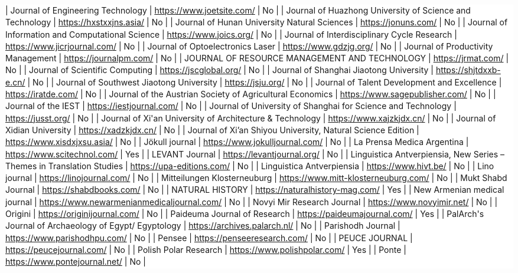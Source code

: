 | Journal of Engineering Technology | https://www.joetsite.com/ | No |
| Journal of Huazhong University of Science and Technology | https://hxstxxjns.asia/ | No |
| Journal of Hunan University Natural Sciences | https://jonuns.com/ | No |
| Journal of Information and Computational Science | https://www.joics.org/ | No |
| Journal of Interdisciplinary Cycle Research | https://www.jicrjournal.com/ | No |
| Journal of Optoelectronics Laser | https://www.gdzjg.org/ | No |
| Journal of Productivity Management | https://journalpm.com/ | No |
| JOURNAL OF RESOURCE MANAGEMENT AND TECHNOLOGY | https://jrmat.com/ | No |
| Journal of Scientific Computing | https://jscglobal.org/ | No |
| Journal of Shanghai Jiaotong University | https://shjtdxxb-e.cn/ | No |
| Journal of Southwest Jiaotong University | https://jsju.org/ | No |
| Journal of Talent Development and Excellence | https://iratde.com/ | No |
| Journal of the Austrian Society of Agricultural Economics | https://www.sagepublisher.com/ | No |
| Journal of the IEST | https://iestjournal.com/ | No |
| Journal of University of Shanghai for Science and Technology | https://jusst.org/ | No |
| Journal of Xi'an University of Architecture & Technology | https://www.xajzkjdx.cn/ | No |
| Journal of Xidian University | https://xadzkjdx.cn/ | No |
| Journal of Xi’an Shiyou University, Natural Science Edition | https://www.xisdxjxsu.asia/ | No |
| Jökull journal | https://www.jokulljournal.com/ | No |
| La Prensa Medica Argentina | https://www.scitechnol.com/ | Yes |
| LEVANT Journal | https://levantjournal.org/ | No |
| Linguistica Antverpiensia, New Series – Themes in Translation Studies | https://upa-editions.com/ | No |
| Linguistica Antverpiensia | https://www.hivt.be/ | No |
| Lino journal | https://linojournal.com/ | No |
| Mitteilungen Klosterneuburg | https://www.mitt-klosterneuburg.com/ | No |
| Mukt Shabd Journal | https://shabdbooks.com/ | No |
| NATURAL HISTORY | https://naturalhistory-mag.com/ | Yes |
| New Armenian medical journal | https://www.newarmenianmedicaljournal.com/ | No |
| Novyi Mir Research Journal | https://www.novyimir.net/ | No |
| Origini | https://originijournal.com/ | No |
| Paideuma Journal of Research | https://paideumajournal.com/ | Yes |
| PalArch's Journal of Archaeology of Egypt/ Egyptology | https://archives.palarch.nl/ | No |
| Parishodh Journal | https://www.parishodhpu.com/ | No |
| Pensee | https://penseeresearch.com/ | No |
| PEUCE JOURNAL | https://peucejournal.com/ | No |
| Polish Polar Research | https://www.polishpolar.com/ | Yes |
| Ponte | https://www.pontejournal.net/ | No |
